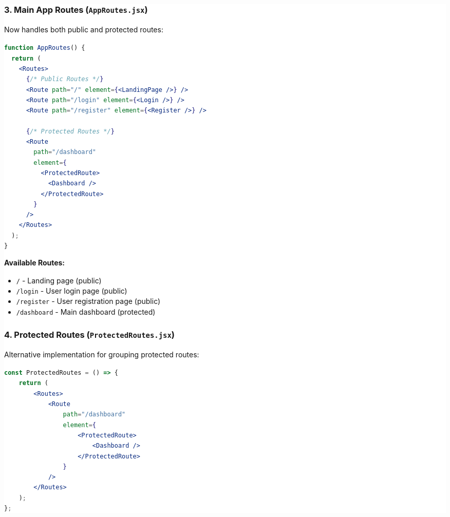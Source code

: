 ### 3. Main App Routes (`AppRoutes.jsx`)

Now handles both public and protected routes:

```jsx
function AppRoutes() {
  return (
    <Routes>
      {/* Public Routes */}
      <Route path="/" element={<LandingPage />} />
      <Route path="/login" element={<Login />} />
      <Route path="/register" element={<Register />} />
      
      {/* Protected Routes */}
      <Route 
        path="/dashboard" 
        element={
          <ProtectedRoute>
            <Dashboard />
          </ProtectedRoute>
        } 
      />
    </Routes>
  );
}
```

**Available Routes:**
- `/` - Landing page (public)
- `/login` - User login page (public)
- `/register` - User registration page (public)
- `/dashboard` - Main dashboard (protected)

### 4. Protected Routes (`ProtectedRoutes.jsx`)

Alternative implementation for grouping protected routes:

```jsx
const ProtectedRoutes = () => {
    return (
        <Routes>
            <Route 
                path="/dashboard" 
                element={
                    <ProtectedRoute>
                        <Dashboard />
                    </ProtectedRoute>
                } 
            />
        </Routes>
    );
};
```
